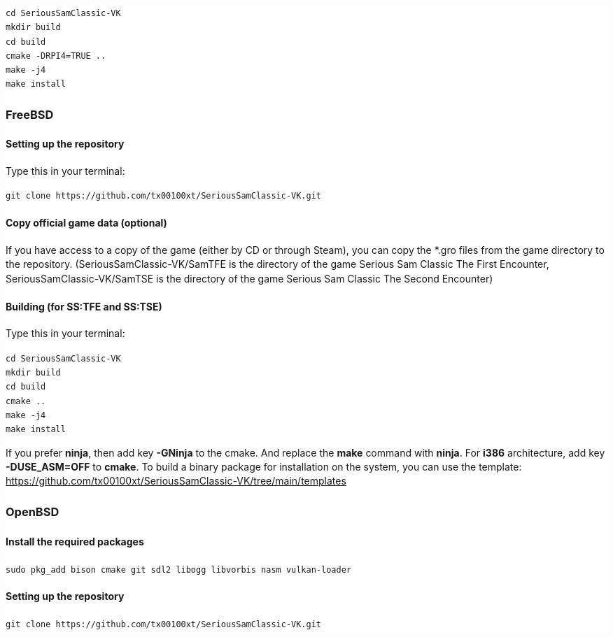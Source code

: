 ```
cd SeriousSamClassic-VK
mkdir build
cd build
cmake -DRPI4=TRUE ..
make -j4
make install
```

### FreeBSD

#### Setting up the repository

Type this in your terminal:

```
git clone https://github.com/tx00100xt/SeriousSamClassic-VK.git
```

#### Copy official game data (optional)

If you have access to a copy of the game (either by CD or through Steam),
you can copy the *.gro files from the game directory to the repository.
(SeriousSamClassic-VK/SamTFE is the directory of the game Serious Sam Classic The First Encounter, SeriousSamClassic-VK/SamTSE is the directory of the game Serious Sam Classic The Second Encounter)

#### Building (for SS:TFE and SS:TSE)

Type this in your terminal:

```
cd SeriousSamClassic-VK
mkdir build
cd build
cmake ..
make -j4
make install
```
If you prefer **ninja**, then add key **-GNinja** to the cmake. And replace the **make** command with **ninja**.
For **i386** architecture, add key **-DUSE_ASM=OFF** to **cmake**.
To build a binary package for installation on the system, you can use the template:
https://github.com/tx00100xt/SeriousSamClassic-VK/tree/main/templates

### OpenBSD

#### Install the required packages
```
sudo pkg_add bison cmake git sdl2 libogg libvorbis nasm vulkan-loader
```
#### Setting up the repository

```
git clone https://github.com/tx00100xt/SeriousSamClassic-VK.git
```
